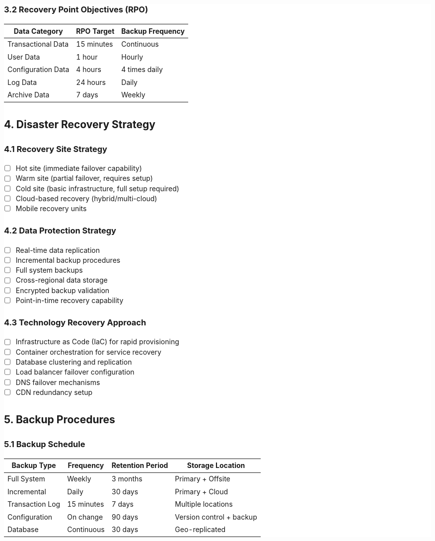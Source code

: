 ### 3.2 Recovery Point Objectives (RPO)
| Data Category | RPO Target | Backup Frequency |
|---------------|------------|------------------|
| Transactional Data | 15 minutes | Continuous |
| User Data | 1 hour | Hourly |
| Configuration Data | 4 hours | 4 times daily |
| Log Data | 24 hours | Daily |
| Archive Data | 7 days | Weekly |

## 4. Disaster Recovery Strategy

### 4.1 Recovery Site Strategy
- [ ] Hot site (immediate failover capability)
- [ ] Warm site (partial failover, requires setup)
- [ ] Cold site (basic infrastructure, full setup required)
- [ ] Cloud-based recovery (hybrid/multi-cloud)
- [ ] Mobile recovery units

### 4.2 Data Protection Strategy
- [ ] Real-time data replication
- [ ] Incremental backup procedures
- [ ] Full system backups
- [ ] Cross-regional data storage
- [ ] Encrypted backup validation
- [ ] Point-in-time recovery capability

### 4.3 Technology Recovery Approach
- [ ] Infrastructure as Code (IaC) for rapid provisioning
- [ ] Container orchestration for service recovery
- [ ] Database clustering and replication
- [ ] Load balancer failover configuration
- [ ] DNS failover mechanisms
- [ ] CDN redundancy setup

## 5. Backup Procedures

### 5.1 Backup Schedule
| Backup Type | Frequency | Retention Period | Storage Location |
|-------------|-----------|------------------|------------------|
| Full System | Weekly | 3 months | Primary + Offsite |
| Incremental | Daily | 30 days | Primary + Cloud |
| Transaction Log | 15 minutes | 7 days | Multiple locations |
| Configuration | On change | 90 days | Version control + backup |
| Database | Continuous | 30 days | Geo-replicated |
